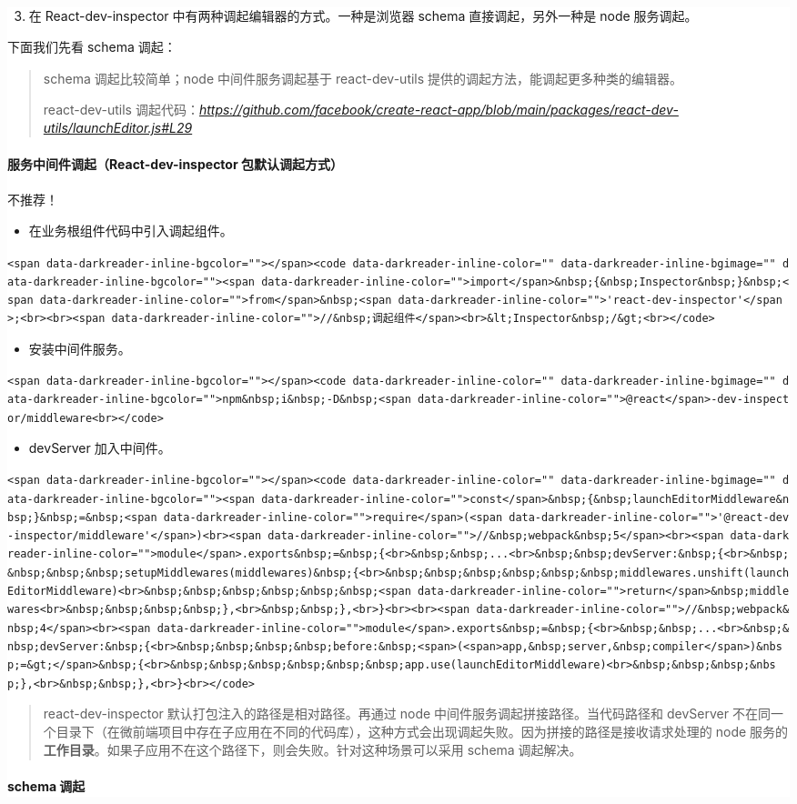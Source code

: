 3.  在 React-dev-inspector 中有两种调起编辑器的方式。一种是浏览器 schema 直接调起，另外一种是 node 服务调起。
    

下面我们先看 schema 调起：

> schema 调起比较简单；node 中间件服务调起基于 react-dev-utils 提供的调起方法，能调起更多种类的编辑器。
> 
> react-dev-utils 调起代码：_https://github.com/facebook/create-react-app/blob/main/packages/react-dev-utils/launchEditor.js#L29_

#### 服务中间件调起（React-dev-inspector 包默认调起方式）

不推荐！

-   在业务根组件代码中引入调起组件。
    

```
<span data-darkreader-inline-bgcolor=""></span><code data-darkreader-inline-color="" data-darkreader-inline-bgimage="" data-darkreader-inline-bgcolor=""><span data-darkreader-inline-color="">import</span>&nbsp;{&nbsp;Inspector&nbsp;}&nbsp;<span data-darkreader-inline-color="">from</span>&nbsp;<span data-darkreader-inline-color="">'react-dev-inspector'</span>;<br><br><span data-darkreader-inline-color="">//&nbsp;调起组件</span><br>&lt;Inspector&nbsp;/&gt;<br></code>
```

-   安装中间件服务。
    

```
<span data-darkreader-inline-bgcolor=""></span><code data-darkreader-inline-color="" data-darkreader-inline-bgimage="" data-darkreader-inline-bgcolor="">npm&nbsp;i&nbsp;-D&nbsp;<span data-darkreader-inline-color="">@react</span>-dev-inspector/middleware<br></code>
```

-   devServer 加入中间件。
    

```
<span data-darkreader-inline-bgcolor=""></span><code data-darkreader-inline-color="" data-darkreader-inline-bgimage="" data-darkreader-inline-bgcolor=""><span data-darkreader-inline-color="">const</span>&nbsp;{&nbsp;launchEditorMiddleware&nbsp;}&nbsp;=&nbsp;<span data-darkreader-inline-color="">require</span>(<span data-darkreader-inline-color="">'@react-dev-inspector/middleware'</span>)<br><span data-darkreader-inline-color="">//&nbsp;webpack&nbsp;5</span><br><span data-darkreader-inline-color="">module</span>.exports&nbsp;=&nbsp;{<br>&nbsp;&nbsp;...<br>&nbsp;&nbsp;devServer:&nbsp;{<br>&nbsp;&nbsp;&nbsp;&nbsp;setupMiddlewares(middlewares)&nbsp;{<br>&nbsp;&nbsp;&nbsp;&nbsp;&nbsp;&nbsp;middlewares.unshift(launchEditorMiddleware)<br>&nbsp;&nbsp;&nbsp;&nbsp;&nbsp;&nbsp;<span data-darkreader-inline-color="">return</span>&nbsp;middlewares<br>&nbsp;&nbsp;&nbsp;&nbsp;},<br>&nbsp;&nbsp;},<br>}<br><br><span data-darkreader-inline-color="">//&nbsp;webpack&nbsp;4</span><br><span data-darkreader-inline-color="">module</span>.exports&nbsp;=&nbsp;{<br>&nbsp;&nbsp;...<br>&nbsp;&nbsp;devServer:&nbsp;{<br>&nbsp;&nbsp;&nbsp;&nbsp;before:&nbsp;<span>(<span>app,&nbsp;server,&nbsp;compiler</span>)&nbsp;=&gt;</span>&nbsp;{<br>&nbsp;&nbsp;&nbsp;&nbsp;&nbsp;&nbsp;app.use(launchEditorMiddleware)<br>&nbsp;&nbsp;&nbsp;&nbsp;},<br>&nbsp;&nbsp;},<br>}<br></code>
```

> react-dev-inspector 默认打包注入的路径是相对路径。再通过 node 中间件服务调起拼接路径。当代码路径和 devServer 不在同一个目录下（在微前端项目中存在子应用在不同的代码库），这种方式会出现调起失败。因为拼接的路径是接收请求处理的 node 服务的**工作目录**。如果子应用不在这个路径下，则会失败。针对这种场景可以采用 schema 调起解决。

#### schema 调起
